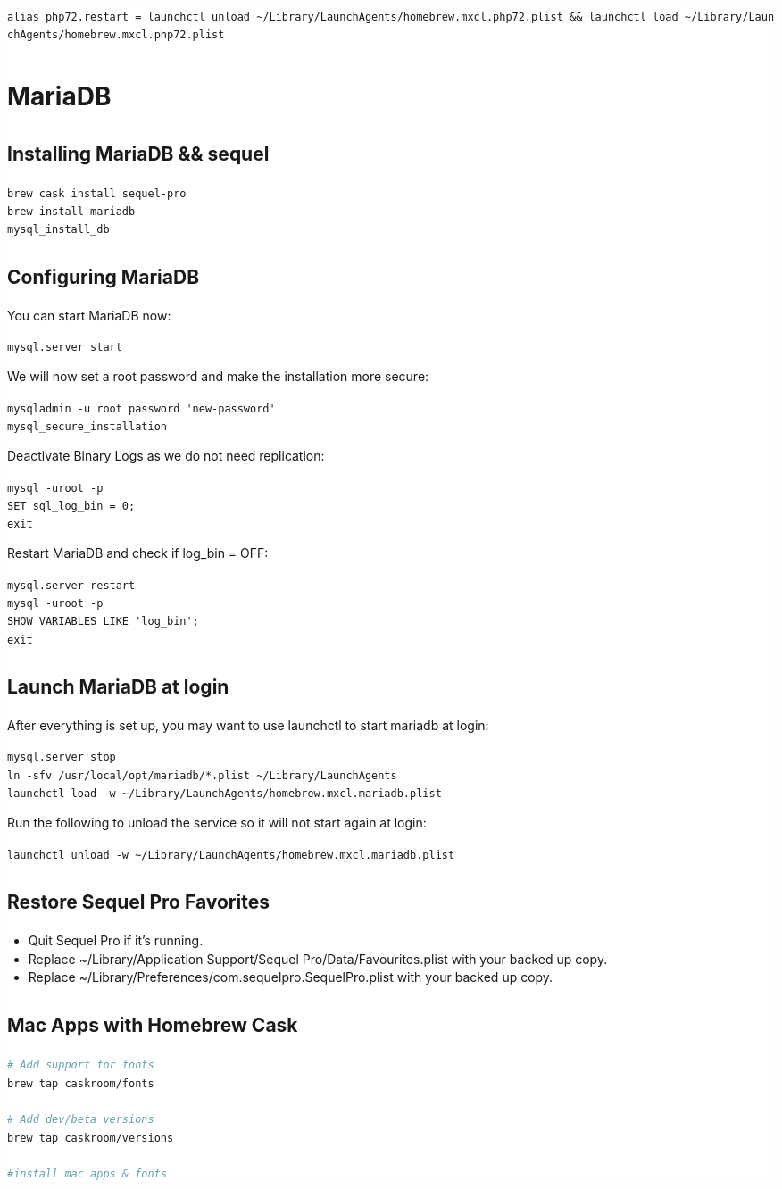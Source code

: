 ```alias php72.restart = launchctl unload ~/Library/LaunchAgents/homebrew.mxcl.php72.plist && launchctl load ~/Library/LaunchAgents/homebrew.mxcl.php72.plist```


# MariaDB

## Installing MariaDB && sequel

    brew cask install sequel-pro
    brew install mariadb
    mysql_install_db

## Configuring MariaDB

You can start MariaDB now:

    mysql.server start

We will now set a root password and make the installation more secure:

    mysqladmin -u root password 'new-password'
    mysql_secure_installation

Deactivate Binary Logs as we do not need replication:

    mysql -uroot -p
    SET sql_log_bin = 0;
    exit

Restart MariaDB and check if log_bin = OFF:

    mysql.server restart
    mysql -uroot -p
    SHOW VARIABLES LIKE 'log_bin';
    exit

## Launch MariaDB at login

After everything is set up, you may want to use launchctl to start mariadb at login:

    mysql.server stop
    ln -sfv /usr/local/opt/mariadb/*.plist ~/Library/LaunchAgents
    launchctl load -w ~/Library/LaunchAgents/homebrew.mxcl.mariadb.plist
    
Run the following to unload the service so it will not start again at login:

    launchctl unload -w ~/Library/LaunchAgents/homebrew.mxcl.mariadb.plist 

## Restore Sequel Pro Favorites

- Quit Sequel Pro if it’s running.
- Replace ~/Library/Application Support/Sequel Pro/Data/Favourites.plist with your backed up copy.
- Replace ~/Library/Preferences/com.sequelpro.SequelPro.plist with your backed up copy.


## Mac Apps with Homebrew Cask

```bash
# Add support for fonts
brew tap caskroom/fonts

# Add dev/beta versions
brew tap caskroom/versions

#install mac apps & fonts
```